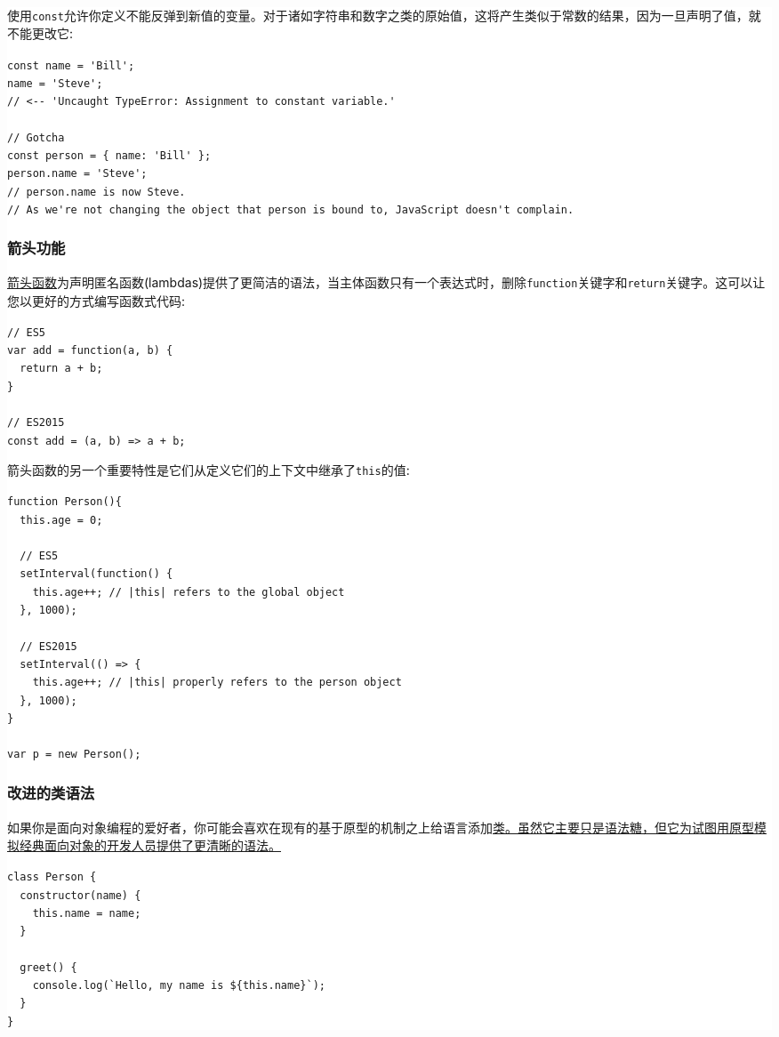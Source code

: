 使用`const`允许你定义不能反弹到新值的变量。对于诸如字符串和数字之类的原始值，这将产生类似于常数的结果，因为一旦声明了值，就不能更改它:

```
const name = 'Bill';
name = 'Steve';
// <-- 'Uncaught TypeError: Assignment to constant variable.'

// Gotcha
const person = { name: 'Bill' };
person.name = 'Steve';
// person.name is now Steve.
// As we're not changing the object that person is bound to, JavaScript doesn't complain. 
```

### 箭头功能

[箭头函数](https://www.sitepoint.com/es6-arrow-functions-new-fat-concise-syntax-javascript/)为声明匿名函数(lambdas)提供了更简洁的语法，当主体函数只有一个表达式时，删除`function`关键字和`return`关键字。这可以让您以更好的方式编写函数式代码:

```
// ES5
var add = function(a, b) {
  return a + b;
}

// ES2015
const add = (a, b) => a + b; 
```

箭头函数的另一个重要特性是它们从定义它们的上下文中继承了`this`的值:

```
function Person(){
  this.age = 0;

  // ES5
  setInterval(function() {
    this.age++; // |this| refers to the global object
  }, 1000);

  // ES2015
  setInterval(() => {
    this.age++; // |this| properly refers to the person object
  }, 1000);
}

var p = new Person(); 
```

### 改进的类语法

如果你是面向对象编程的爱好者，你可能会喜欢在现有的基于原型的机制之上给语言添加[类。虽然它主要只是语法糖，但它为试图用原型模拟经典面向对象的开发人员提供了更清晰的语法。](https://www.sitepoint.com/object-oriented-javascript-deep-dive-es6-classes/)

```
class Person {
  constructor(name) {
    this.name = name;
  }

  greet() {
    console.log(`Hello, my name is ${this.name}`);
  }
} 
```
